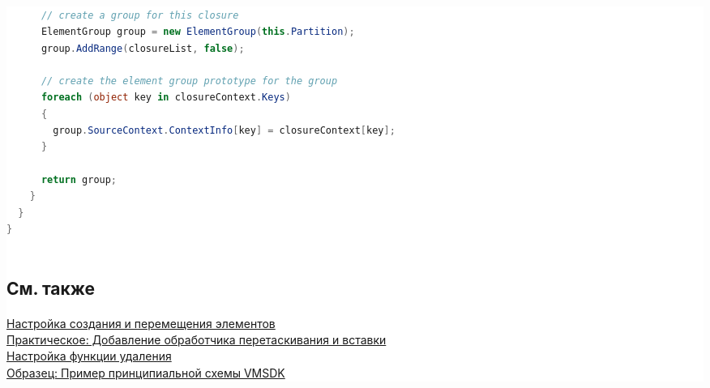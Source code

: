 ```csharp  
      // create a group for this closure  
      ElementGroup group = new ElementGroup(this.Partition);  
      group.AddRange(closureList, false);  
  
      // create the element group prototype for the group  
      foreach (object key in closureContext.Keys)  
      {  
        group.SourceContext.ContextInfo[key] = closureContext[key];  
      }  
  
      return group;  
    }  
  }  
}  
  
```  
  
## <a name="see-also"></a>См. также  
 [Настройка создания и перемещения элементов](../modeling/customizing-element-creation-and-movement.md)   
 [Практическое: Добавление обработчика перетаскивания и вставки](../modeling/how-to-add-a-drag-and-drop-handler.md)   
 [Настройка функции удаления](../modeling/customizing-deletion-behavior.md)   
 [Образец: Пример принципиальной схемы VMSDK](http://go.microsoft.com/fwlink/?LinkId=213879)



